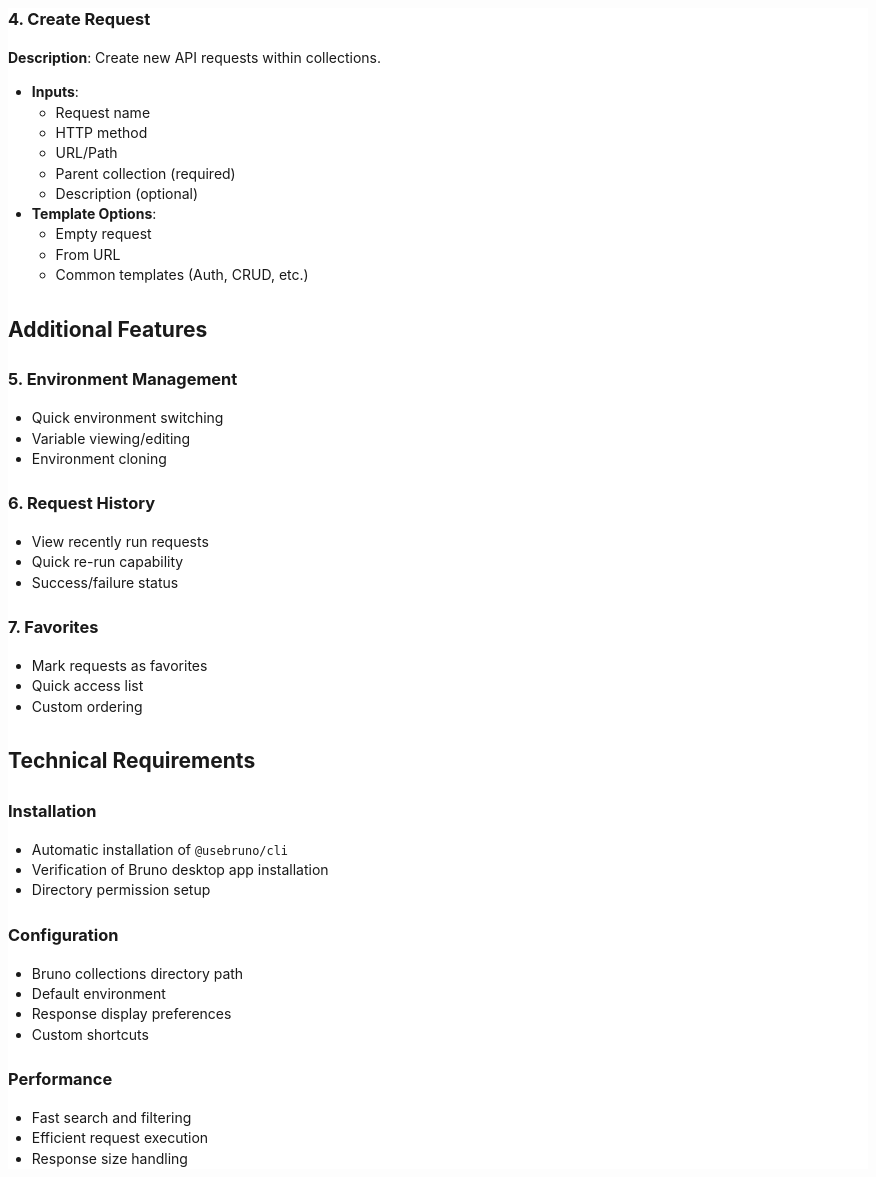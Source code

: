 ### 4. Create Request
**Description**: Create new API requests within collections.
- **Inputs**:
  - Request name
  - HTTP method
  - URL/Path
  - Parent collection (required)
  - Description (optional)
- **Template Options**:
  - Empty request
  - From URL
  - Common templates (Auth, CRUD, etc.)

## Additional Features

### 5. Environment Management
- Quick environment switching
- Variable viewing/editing
- Environment cloning

### 6. Request History
- View recently run requests
- Quick re-run capability
- Success/failure status

### 7. Favorites
- Mark requests as favorites
- Quick access list
- Custom ordering

## Technical Requirements

### Installation
- Automatic installation of `@usebruno/cli`
- Verification of Bruno desktop app installation
- Directory permission setup

### Configuration
- Bruno collections directory path
- Default environment
- Response display preferences
- Custom shortcuts

### Performance
- Fast search and filtering
- Efficient request execution
- Response size handling
